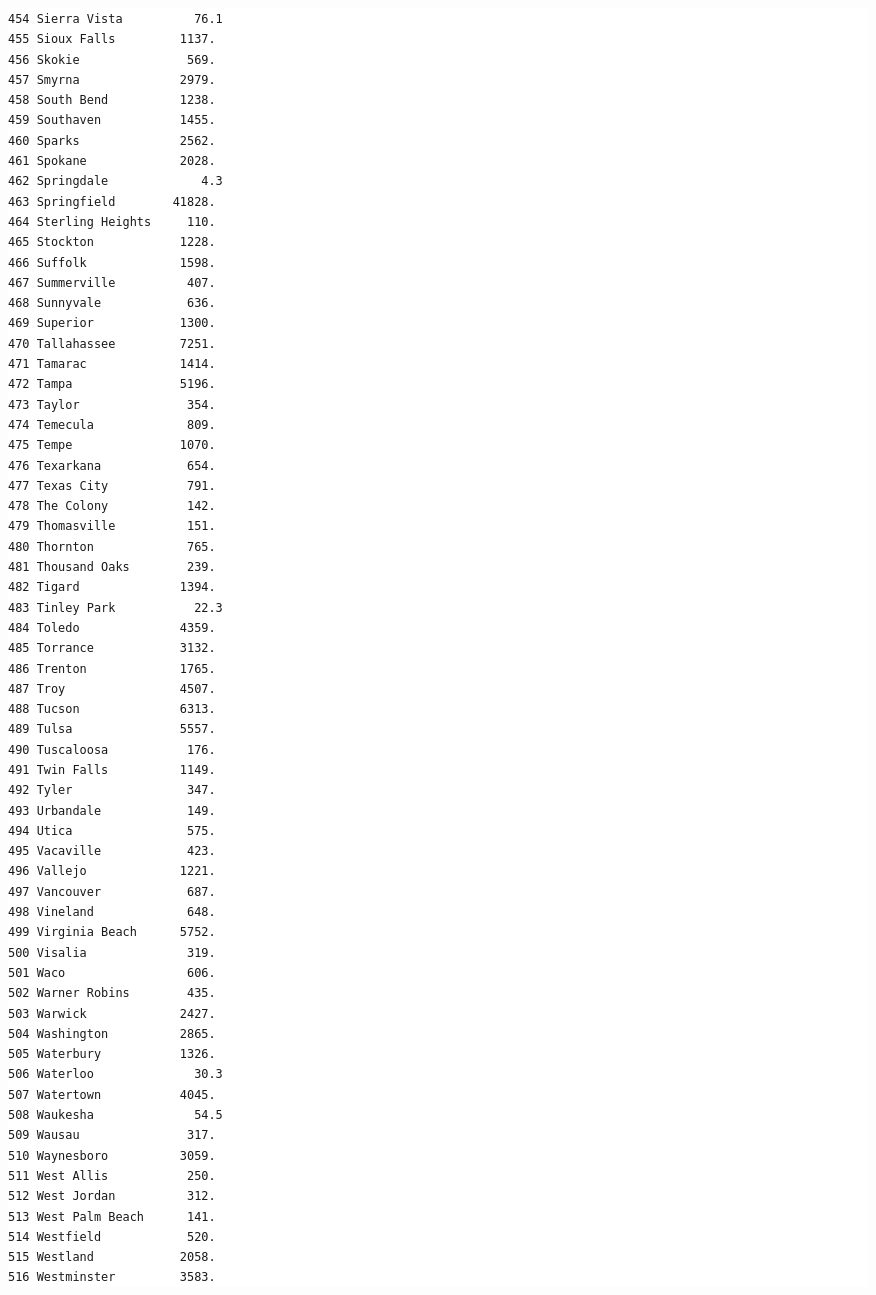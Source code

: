 ```
454 Sierra Vista          76.1 
455 Sioux Falls         1137.  
456 Skokie               569.  
457 Smyrna              2979.  
458 South Bend          1238.  
459 Southaven           1455.  
460 Sparks              2562.  
461 Spokane             2028.  
462 Springdale             4.3 
463 Springfield        41828.  
464 Sterling Heights     110.  
465 Stockton            1228.  
466 Suffolk             1598.  
467 Summerville          407.  
468 Sunnyvale            636.  
469 Superior            1300.  
470 Tallahassee         7251.  
471 Tamarac             1414.  
472 Tampa               5196.  
473 Taylor               354.  
474 Temecula             809.  
475 Tempe               1070.  
476 Texarkana            654.  
477 Texas City           791.  
478 The Colony           142.  
479 Thomasville          151.  
480 Thornton             765.  
481 Thousand Oaks        239.  
482 Tigard              1394.  
483 Tinley Park           22.3 
484 Toledo              4359.  
485 Torrance            3132.  
486 Trenton             1765.  
487 Troy                4507.  
488 Tucson              6313.  
489 Tulsa               5557.  
490 Tuscaloosa           176.  
491 Twin Falls          1149.  
492 Tyler                347.  
493 Urbandale            149.  
494 Utica                575.  
495 Vacaville            423.  
496 Vallejo             1221.  
497 Vancouver            687.  
498 Vineland             648.  
499 Virginia Beach      5752.  
500 Visalia              319.  
501 Waco                 606.  
502 Warner Robins        435.  
503 Warwick             2427.  
504 Washington          2865.  
505 Waterbury           1326.  
506 Waterloo              30.3 
507 Watertown           4045.  
508 Waukesha              54.5 
509 Wausau               317.  
510 Waynesboro          3059.  
511 West Allis           250.  
512 West Jordan          312.  
513 West Palm Beach      141.  
514 Westfield            520.  
515 Westland            2058.  
516 Westminster         3583.  
```